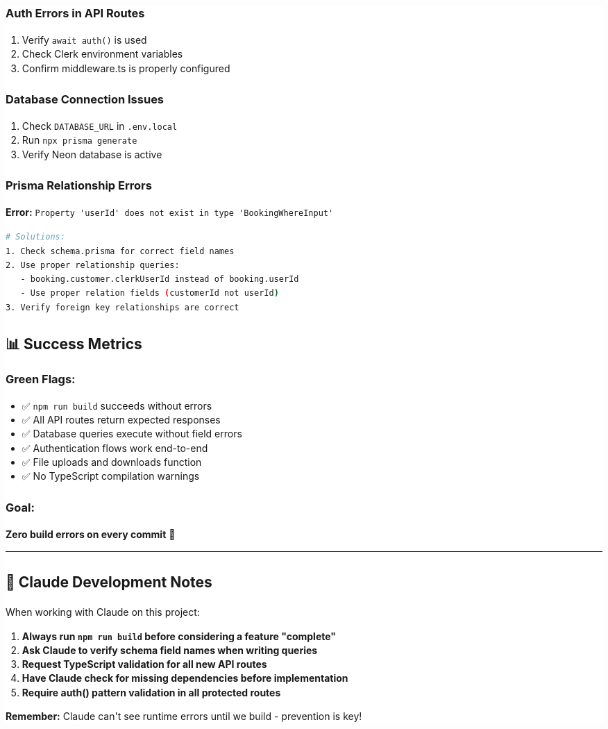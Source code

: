 ### **Auth Errors in API Routes**
1. Verify `await auth()` is used
2. Check Clerk environment variables
3. Confirm middleware.ts is properly configured

### **Database Connection Issues**
1. Check `DATABASE_URL` in `.env.local`
2. Run `npx prisma generate`
3. Verify Neon database is active

### **Prisma Relationship Errors**
**Error:** `Property 'userId' does not exist in type 'BookingWhereInput'`
```bash
# Solutions:
1. Check schema.prisma for correct field names
2. Use proper relationship queries:
   - booking.customer.clerkUserId instead of booking.userId
   - Use proper relation fields (customerId not userId)
3. Verify foreign key relationships are correct
```

## 📊 Success Metrics

### **Green Flags:**
- ✅ `npm run build` succeeds without errors
- ✅ All API routes return expected responses
- ✅ Database queries execute without field errors
- ✅ Authentication flows work end-to-end
- ✅ File uploads and downloads function
- ✅ No TypeScript compilation warnings

### **Goal:**
**Zero build errors on every commit** 🎯

---

## 🤖 Claude Development Notes

When working with Claude on this project:

1. **Always run `npm run build` before considering a feature "complete"**
2. **Ask Claude to verify schema field names when writing queries**
3. **Request TypeScript validation for all new API routes**
4. **Have Claude check for missing dependencies before implementation**
5. **Require auth() pattern validation in all protected routes**

**Remember:** Claude can't see runtime errors until we build - prevention is key!
